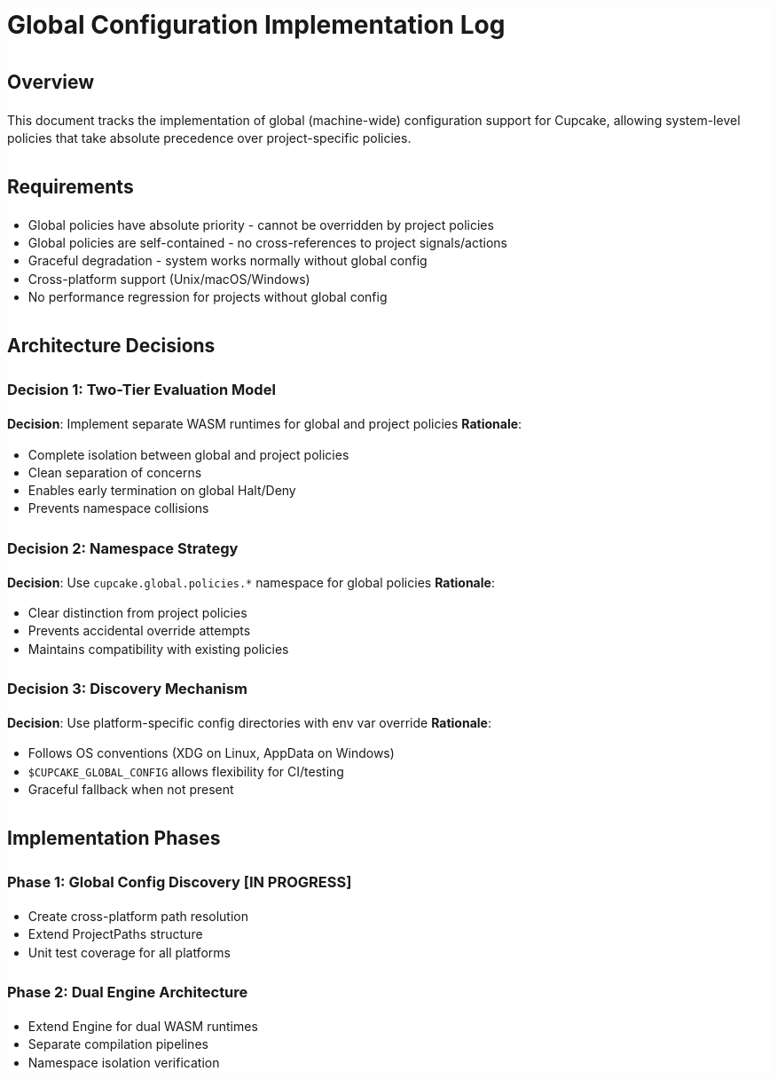 # Global Configuration Implementation Log

## Overview
This document tracks the implementation of global (machine-wide) configuration support for Cupcake, allowing system-level policies that take absolute precedence over project-specific policies.

## Requirements
- Global policies have absolute priority - cannot be overridden by project policies
- Global policies are self-contained - no cross-references to project signals/actions
- Graceful degradation - system works normally without global config
- Cross-platform support (Unix/macOS/Windows)
- No performance regression for projects without global config

## Architecture Decisions

### Decision 1: Two-Tier Evaluation Model
**Decision**: Implement separate WASM runtimes for global and project policies
**Rationale**: 
- Complete isolation between global and project policies
- Clean separation of concerns
- Enables early termination on global Halt/Deny
- Prevents namespace collisions

### Decision 2: Namespace Strategy
**Decision**: Use `cupcake.global.policies.*` namespace for global policies
**Rationale**:
- Clear distinction from project policies
- Prevents accidental override attempts
- Maintains compatibility with existing policies

### Decision 3: Discovery Mechanism
**Decision**: Use platform-specific config directories with env var override
**Rationale**:
- Follows OS conventions (XDG on Linux, AppData on Windows)
- `$CUPCAKE_GLOBAL_CONFIG` allows flexibility for CI/testing
- Graceful fallback when not present

## Implementation Phases

### Phase 1: Global Config Discovery [IN PROGRESS]
- Create cross-platform path resolution
- Extend ProjectPaths structure
- Unit test coverage for all platforms

### Phase 2: Dual Engine Architecture
- Extend Engine for dual WASM runtimes
- Separate compilation pipelines
- Namespace isolation verification
